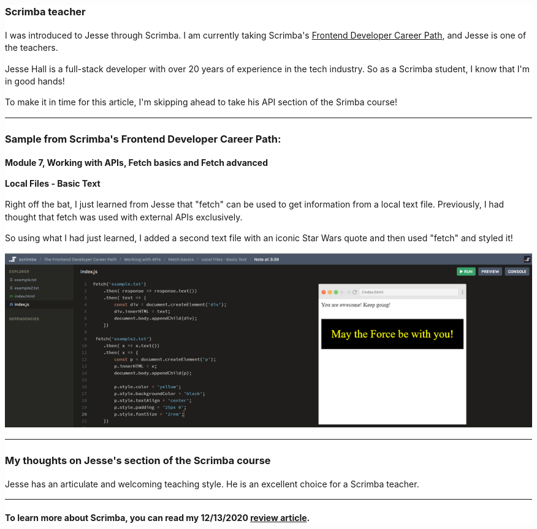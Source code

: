 
### Scrimba teacher

I was introduced to Jesse through Scrimba. I am currently taking Scrimba's [Frontend Developer Career Path](https://scrimba.com/learn/frontend), and Jesse is one of the teachers.

Jesse Hall is a full-stack developer with over 20 years of experience in the tech industry. So as a Scrimba student, I know that I'm in good hands!

To make it in time for this article, I'm skipping ahead to take his API section of the Srimba course! 

---

### Sample from Scrimba's Frontend Developer Career Path:

**Module 7, Working with APIs, Fetch basics and Fetch advanced**

**Local Files - Basic Text**

Right off the bat, I just learned from Jesse that "fetch" can be used to get information from a local text file. Previously, I had thought that fetch was used with external APIs exclusively.

So using what I had just learned, I added a second text file with an iconic Star Wars quote and then used "fetch" and styled it!

![Module_7-01](img/02-28-21/Module_7-01.png)

---

### My thoughts on Jesse's section of the Scrimba course

Jesse has an articulate and welcoming teaching style. He is an excellent choice for a Scrimba teacher.

---

#### To learn more about Scrimba, you can read my 12/13/2020 [review article](https://selftaughttxg.com/2020/12-20/Review-Scrimba/).
